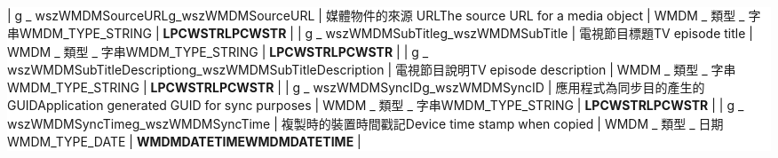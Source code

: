 | <span data-ttu-id="58d4e-392">g \_ wszWMDMSourceURL</span><span class="sxs-lookup"><span data-stu-id="58d4e-392">g\_wszWMDMSourceURL</span></span>                      | <span data-ttu-id="58d4e-393">媒體物件的來源 URL</span><span class="sxs-lookup"><span data-stu-id="58d4e-393">The source URL for a media object</span></span>                                                                                                                                                                                                                                                                                                                                                                                                  | <span data-ttu-id="58d4e-394">WMDM \_ 類型 \_ 字串</span><span class="sxs-lookup"><span data-stu-id="58d4e-394">WMDM\_TYPE\_STRING</span></span>                | <span data-ttu-id="58d4e-395">**LPCWSTR**</span><span class="sxs-lookup"><span data-stu-id="58d4e-395">**LPCWSTR**</span></span>          |
| <span data-ttu-id="58d4e-396">g \_ wszWMDMSubTitle</span><span class="sxs-lookup"><span data-stu-id="58d4e-396">g\_wszWMDMSubTitle</span></span>                       | <span data-ttu-id="58d4e-397">電視節目標題</span><span class="sxs-lookup"><span data-stu-id="58d4e-397">TV episode title</span></span>                                                                                                                                                                                                                                                                                                                                                                                                                   | <span data-ttu-id="58d4e-398">WMDM \_ 類型 \_ 字串</span><span class="sxs-lookup"><span data-stu-id="58d4e-398">WMDM\_TYPE\_STRING</span></span>                | <span data-ttu-id="58d4e-399">**LPCWSTR**</span><span class="sxs-lookup"><span data-stu-id="58d4e-399">**LPCWSTR**</span></span>          |
| <span data-ttu-id="58d4e-400">g \_ wszWMDMSubTitleDescription</span><span class="sxs-lookup"><span data-stu-id="58d4e-400">g\_wszWMDMSubTitleDescription</span></span>            | <span data-ttu-id="58d4e-401">電視節目說明</span><span class="sxs-lookup"><span data-stu-id="58d4e-401">TV episode description</span></span>                                                                                                                                                                                                                                                                                                                                                                                                             | <span data-ttu-id="58d4e-402">WMDM \_ 類型 \_ 字串</span><span class="sxs-lookup"><span data-stu-id="58d4e-402">WMDM\_TYPE\_STRING</span></span>                | <span data-ttu-id="58d4e-403">**LPCWSTR**</span><span class="sxs-lookup"><span data-stu-id="58d4e-403">**LPCWSTR**</span></span>          |
| <span data-ttu-id="58d4e-404">g \_ wszWMDMSyncID</span><span class="sxs-lookup"><span data-stu-id="58d4e-404">g\_wszWMDMSyncID</span></span>                         | <span data-ttu-id="58d4e-405">應用程式為同步目的產生的 GUID</span><span class="sxs-lookup"><span data-stu-id="58d4e-405">Application generated GUID for sync purposes</span></span>                                                                                                                                                                                                                                                                                                                                                                                       | <span data-ttu-id="58d4e-406">WMDM \_ 類型 \_ 字串</span><span class="sxs-lookup"><span data-stu-id="58d4e-406">WMDM\_TYPE\_STRING</span></span>                | <span data-ttu-id="58d4e-407">**LPCWSTR**</span><span class="sxs-lookup"><span data-stu-id="58d4e-407">**LPCWSTR**</span></span>          |
| <span data-ttu-id="58d4e-408">g \_ wszWMDMSyncTime</span><span class="sxs-lookup"><span data-stu-id="58d4e-408">g\_wszWMDMSyncTime</span></span>                       | <span data-ttu-id="58d4e-409">複製時的裝置時間戳記</span><span class="sxs-lookup"><span data-stu-id="58d4e-409">Device time stamp when copied</span></span>                                                                                                                                                                                                                                                                                                                                                                                                      | <span data-ttu-id="58d4e-410">WMDM \_ 類型 \_ 日期</span><span class="sxs-lookup"><span data-stu-id="58d4e-410">WMDM\_TYPE\_DATE</span></span>                  | <span data-ttu-id="58d4e-411">**WMDMDATETIME**</span><span class="sxs-lookup"><span data-stu-id="58d4e-411">**WMDMDATETIME**</span></span>     |